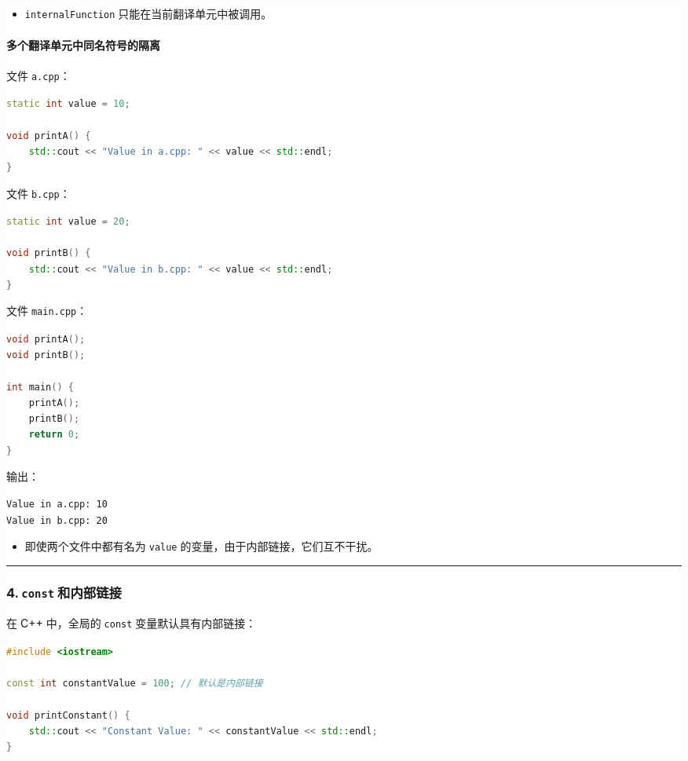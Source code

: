   - `internalFunction` 只能在当前翻译单元中被调用。

  #### **多个翻译单元中同名符号的隔离**

  文件 `a.cpp`：

  ```cpp
  static int value = 10;
  
  void printA() {
      std::cout << "Value in a.cpp: " << value << std::endl;
  }
  ```

  文件 `b.cpp`：

  ```cpp
  static int value = 20;
  
  void printB() {
      std::cout << "Value in b.cpp: " << value << std::endl;
  }
  ```

  文件 `main.cpp`：

  ```cpp
  void printA();
  void printB();
  
  int main() {
      printA();
      printB();
      return 0;
  }
  ```

  输出：

  ```
  Value in a.cpp: 10
  Value in b.cpp: 20
  ```

  - 即使两个文件中都有名为 `value` 的变量，由于内部链接，它们互不干扰。

  ------

  ### **4. `const` 和内部链接**

  在 C++ 中，全局的 `const` 变量默认具有内部链接：

  ```cpp
  #include <iostream>
  
  const int constantValue = 100; // 默认是内部链接
  
  void printConstant() {
      std::cout << "Constant Value: " << constantValue << std::endl;
  }
  ```
